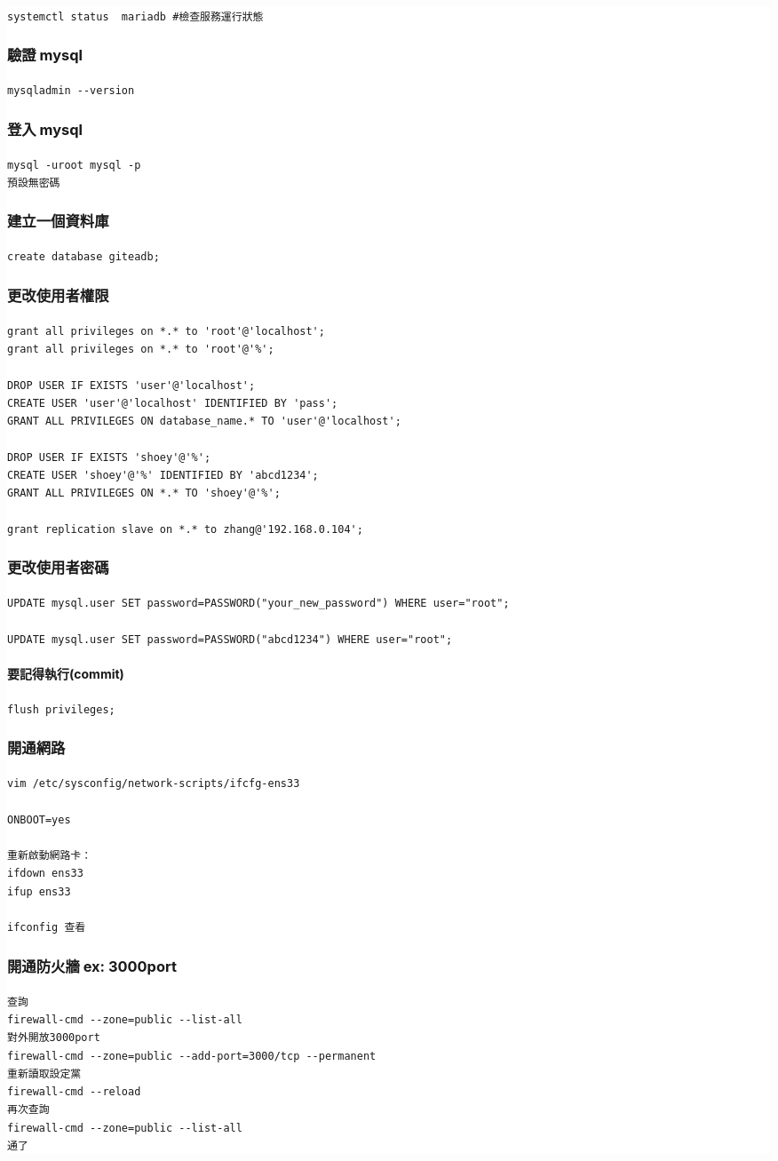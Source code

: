     systemctl status  mariadb #檢查服務運行狀態

### 驗證 mysql

    mysqladmin --version

### 登入 mysql

    mysql -uroot mysql -p
    預設無密碼

### 建立一個資料庫

    create database giteadb;

### 更改使用者權限

    grant all privileges on *.* to 'root'@'localhost';
    grant all privileges on *.* to 'root'@'%';

    DROP USER IF EXISTS 'user'@'localhost';
    CREATE USER 'user'@'localhost' IDENTIFIED BY 'pass';
    GRANT ALL PRIVILEGES ON database_name.* TO 'user'@'localhost';

    DROP USER IF EXISTS 'shoey'@'%';
    CREATE USER 'shoey'@'%' IDENTIFIED BY 'abcd1234';
    GRANT ALL PRIVILEGES ON *.* TO 'shoey'@'%';

    grant replication slave on *.* to zhang@'192.168.0.104';

### 更改使用者密碼

    UPDATE mysql.user SET password=PASSWORD("your_new_password") WHERE user="root";

    UPDATE mysql.user SET password=PASSWORD("abcd1234") WHERE user="root";

#### 要記得執行(commit)

    flush privileges;

### 開通網路

    vim /etc/sysconfig/network-scripts/ifcfg-ens33

    ONBOOT=yes

    重新啟動網路卡：
    ifdown ens33
    ifup ens33

    ifconfig 查看

### 開通防火牆 ex: 3000port

    查詢
    firewall-cmd --zone=public --list-all
    對外開放3000port
    firewall-cmd --zone=public --add-port=3000/tcp --permanent
    重新讀取設定黨
    firewall-cmd --reload
    再次查詢
    firewall-cmd --zone=public --list-all
    通了
